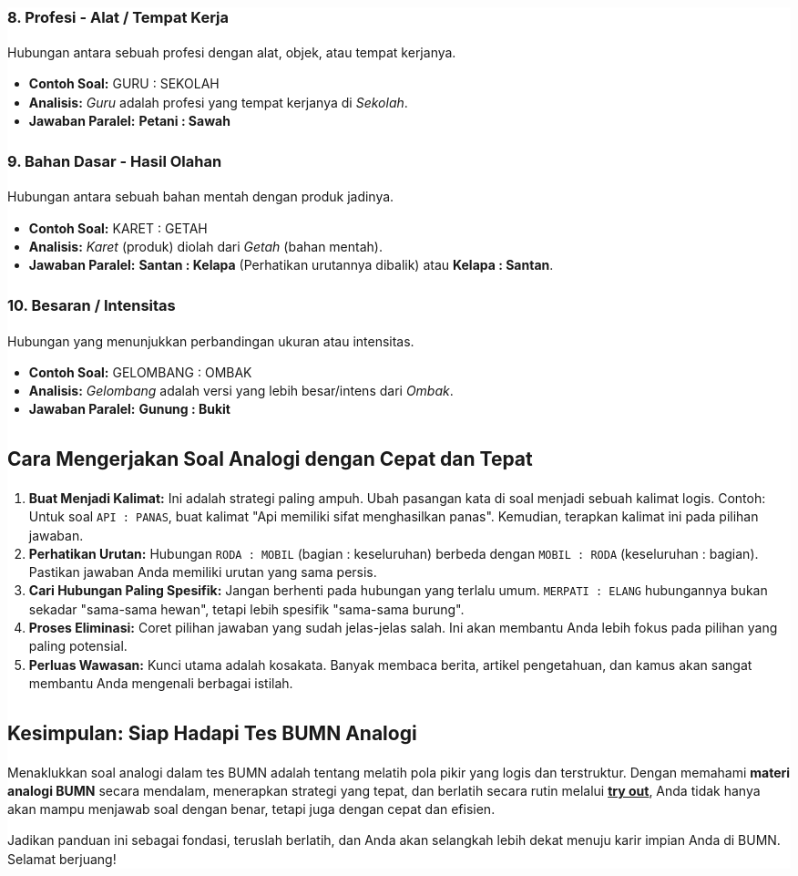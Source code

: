 ### 8. Profesi - Alat / Tempat Kerja
Hubungan antara sebuah profesi dengan alat, objek, atau tempat kerjanya.
* **Contoh Soal:** GURU : SEKOLAH
* **Analisis:** *Guru* adalah profesi yang tempat kerjanya di *Sekolah*.
* **Jawaban Paralel:** **Petani : Sawah**

### 9. Bahan Dasar - Hasil Olahan
Hubungan antara sebuah bahan mentah dengan produk jadinya.
* **Contoh Soal:** KARET : GETAH
* **Analisis:** *Karet* (produk) diolah dari *Getah* (bahan mentah).
* **Jawaban Paralel:** **Santan : Kelapa** (Perhatikan urutannya dibalik) atau **Kelapa : Santan**.

### 10. Besaran / Intensitas
Hubungan yang menunjukkan perbandingan ukuran atau intensitas.
* **Contoh Soal:** GELOMBANG : OMBAK
* **Analisis:** *Gelombang* adalah versi yang lebih besar/intens dari *Ombak*.
* **Jawaban Paralel:** **Gunung : Bukit**

## **Cara Mengerjakan Soal Analogi** dengan Cepat dan Tepat

1.  **Buat Menjadi Kalimat:** Ini adalah strategi paling ampuh. Ubah pasangan kata di soal menjadi sebuah kalimat logis. Contoh: Untuk soal `API : PANAS`, buat kalimat "Api memiliki sifat menghasilkan panas". Kemudian, terapkan kalimat ini pada pilihan jawaban.
2.  **Perhatikan Urutan:** Hubungan `RODA : MOBIL` (bagian : keseluruhan) berbeda dengan `MOBIL : RODA` (keseluruhan : bagian). Pastikan jawaban Anda memiliki urutan yang sama persis.
3.  **Cari Hubungan Paling Spesifik:** Jangan berhenti pada hubungan yang terlalu umum. `MERPATI : ELANG` hubungannya bukan sekadar "sama-sama hewan", tetapi lebih spesifik "sama-sama burung".
4.  **Proses Eliminasi:** Coret pilihan jawaban yang sudah jelas-jelas salah. Ini akan membantu Anda lebih fokus pada pilihan yang paling potensial.
5.  **Perluas Wawasan:** Kunci utama adalah kosakata. Banyak membaca berita, artikel pengetahuan, dan kamus akan sangat membantu Anda mengenali berbagai istilah.

## Kesimpulan: Siap Hadapi **Tes BUMN Analogi**

Menaklukkan soal analogi dalam tes BUMN adalah tentang melatih pola pikir yang logis dan terstruktur. Dengan memahami **materi analogi BUMN** secara mendalam, menerapkan strategi yang tepat, dan berlatih secara rutin melalui **[try out](/ujian/)**, Anda tidak hanya akan mampu menjawab soal dengan benar, tetapi juga dengan cepat dan efisien.

Jadikan panduan ini sebagai fondasi, teruslah berlatih, dan Anda akan selangkah lebih dekat menuju karir impian Anda di BUMN. Selamat berjuang!
